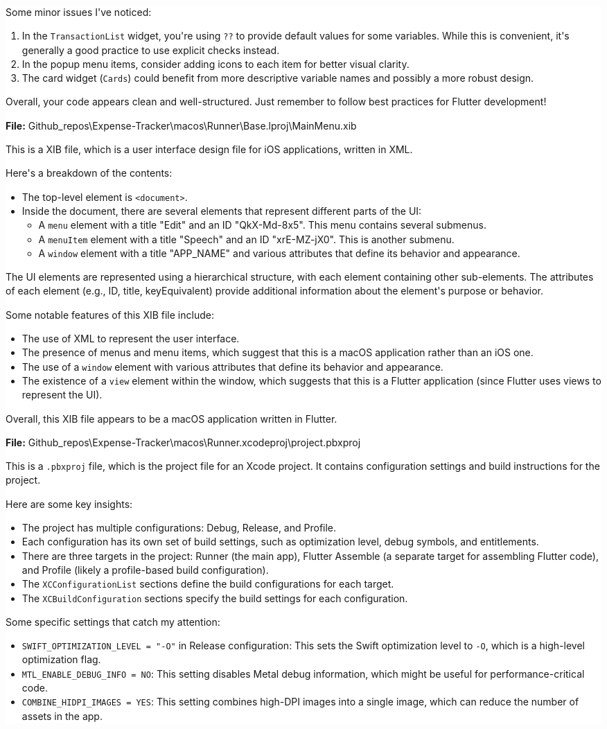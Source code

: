 Some minor issues I've noticed:

1. In the `TransactionList` widget, you're using `??` to provide default values for some variables. While this is convenient, it's generally a good practice to use explicit checks instead.
2. In the popup menu items, consider adding icons to each item for better visual clarity.
3. The card widget (`Cards`) could benefit from more descriptive variable names and possibly a more robust design.

Overall, your code appears clean and well-structured. Just remember to follow best practices for Flutter development!

**File:** Github_repos\Expense-Tracker\macos\Runner\Base.lproj\MainMenu.xib

This is a XIB file, which is a user interface design file for iOS applications, written in XML.

Here's a breakdown of the contents:

* The top-level element is `<document>`.
* Inside the document, there are several elements that represent different parts of the UI:
	+ A `menu` element with a title "Edit" and an ID "QkX-Md-8x5". This menu contains several submenus.
	+ A `menuItem` element with a title "Speech" and an ID "xrE-MZ-jX0". This is another submenu.
	+ A `window` element with a title "APP_NAME" and various attributes that define its behavior and appearance.

The UI elements are represented using a hierarchical structure, with each element containing other sub-elements. The attributes of each element (e.g., ID, title, keyEquivalent) provide additional information about the element's purpose or behavior.

Some notable features of this XIB file include:

* The use of XML to represent the user interface.
* The presence of menus and menu items, which suggest that this is a macOS application rather than an iOS one.
* The use of a `window` element with various attributes that define its behavior and appearance.
* The existence of a `view` element within the window, which suggests that this is a Flutter application (since Flutter uses views to represent the UI).

Overall, this XIB file appears to be a macOS application written in Flutter.

**File:** Github_repos\Expense-Tracker\macos\Runner.xcodeproj\project.pbxproj

This is a `.pbxproj` file, which is the project file for an Xcode project. It contains configuration settings and build instructions for the project.

Here are some key insights:

* The project has multiple configurations: Debug, Release, and Profile.
* Each configuration has its own set of build settings, such as optimization level, debug symbols, and entitlements.
* There are three targets in the project: Runner (the main app), Flutter Assemble (a separate target for assembling Flutter code), and Profile (likely a profile-based build configuration).
* The `XCConfigurationList` sections define the build configurations for each target.
* The `XCBuildConfiguration` sections specify the build settings for each configuration.

Some specific settings that catch my attention:

* `SWIFT_OPTIMIZATION_LEVEL = "-O"` in Release configuration: This sets the Swift optimization level to `-O`, which is a high-level optimization flag.
* `MTL_ENABLE_DEBUG_INFO = NO`: This setting disables Metal debug information, which might be useful for performance-critical code.
* `COMBINE_HIDPI_IMAGES = YES`: This setting combines high-DPI images into a single image, which can reduce the number of assets in the app.
